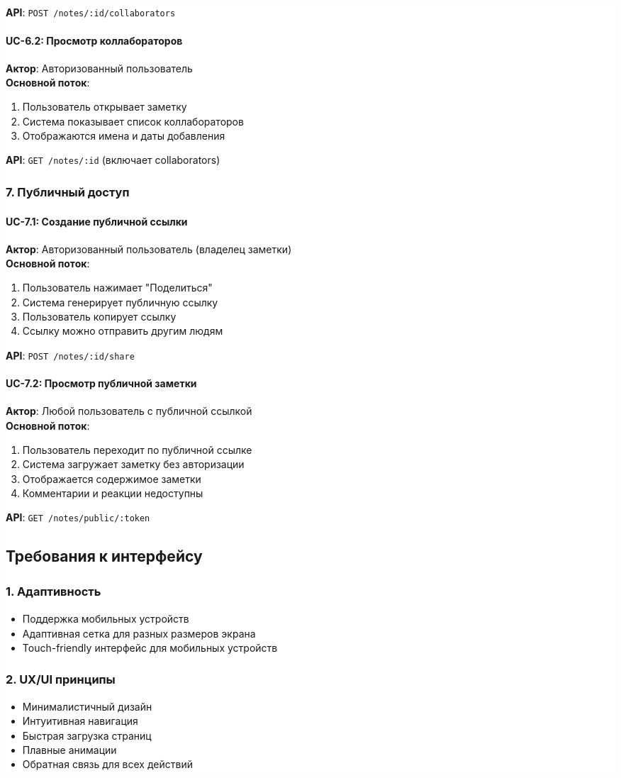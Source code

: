 **API**: `POST /notes/:id/collaborators`

#### UC-6.2: Просмотр коллабораторов

**Актор**: Авторизованный пользователь  
**Основной поток**:

1. Пользователь открывает заметку
2. Система показывает список коллабораторов
3. Отображаются имена и даты добавления

**API**: `GET /notes/:id` (включает collaborators)

### 7. Публичный доступ

#### UC-7.1: Создание публичной ссылки

**Актор**: Авторизованный пользователь (владелец заметки)  
**Основной поток**:

1. Пользователь нажимает "Поделиться"
2. Система генерирует публичную ссылку
3. Пользователь копирует ссылку
4. Ссылку можно отправить другим людям

**API**: `POST /notes/:id/share`

#### UC-7.2: Просмотр публичной заметки

**Актор**: Любой пользователь с публичной ссылкой  
**Основной поток**:

1. Пользователь переходит по публичной ссылке
2. Система загружает заметку без авторизации
3. Отображается содержимое заметки
4. Комментарии и реакции недоступны

**API**: `GET /notes/public/:token`

## Требования к интерфейсу

### 1. Адаптивность

- Поддержка мобильных устройств
- Адаптивная сетка для разных размеров экрана
- Touch-friendly интерфейс для мобильных устройств

### 2. UX/UI принципы

- Минималистичный дизайн
- Интуитивная навигация
- Быстрая загрузка страниц
- Плавные анимации
- Обратная связь для всех действий
